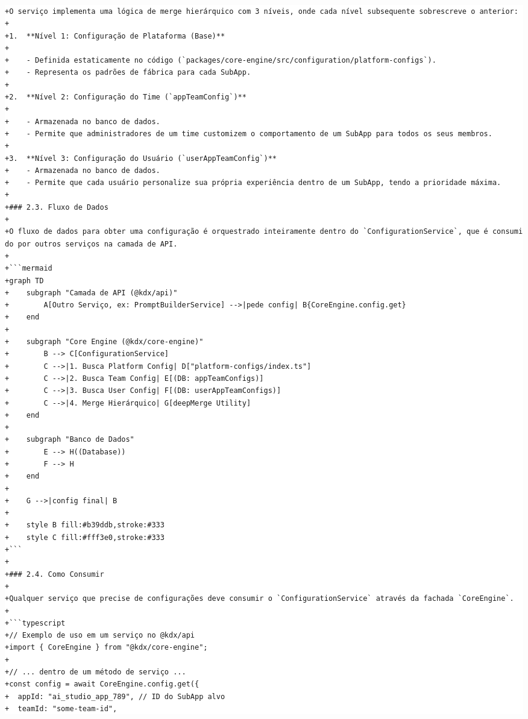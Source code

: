  ```
+O serviço implementa uma lógica de merge hierárquico com 3 níveis, onde cada nível subsequente sobrescreve o anterior:
+
+1.  **Nível 1: Configuração de Plataforma (Base)**
+
+    - Definida estaticamente no código (`packages/core-engine/src/configuration/platform-configs`).
+    - Representa os padrões de fábrica para cada SubApp.
+
+2.  **Nível 2: Configuração do Time (`appTeamConfig`)**
+
+    - Armazenada no banco de dados.
+    - Permite que administradores de um time customizem o comportamento de um SubApp para todos os seus membros.
+
+3.  **Nível 3: Configuração do Usuário (`userAppTeamConfig`)**
+    - Armazenada no banco de dados.
+    - Permite que cada usuário personalize sua própria experiência dentro de um SubApp, tendo a prioridade máxima.
+
+### 2.3. Fluxo de Dados
+
+O fluxo de dados para obter uma configuração é orquestrado inteiramente dentro do `ConfigurationService`, que é consumido por outros serviços na camada de API.
+
+```mermaid
+graph TD
+    subgraph "Camada de API (@kdx/api)"
+        A[Outro Serviço, ex: PromptBuilderService] -->|pede config| B{CoreEngine.config.get}
+    end
+
+    subgraph "Core Engine (@kdx/core-engine)"
+        B --> C[ConfigurationService]
+        C -->|1. Busca Platform Config| D["platform-configs/index.ts"]
+        C -->|2. Busca Team Config| E[(DB: appTeamConfigs)]
+        C -->|3. Busca User Config| F[(DB: userAppTeamConfigs)]
+        C -->|4. Merge Hierárquico| G[deepMerge Utility]
+    end
+
+    subgraph "Banco de Dados"
+        E --> H((Database))
+        F --> H
+    end
+
+    G -->|config final| B
+
+    style B fill:#b39ddb,stroke:#333
+    style C fill:#fff3e0,stroke:#333
+```
+
+### 2.4. Como Consumir
+
+Qualquer serviço que precise de configurações deve consumir o `ConfigurationService` através da fachada `CoreEngine`.
+
+```typescript
+// Exemplo de uso em um serviço no @kdx/api
+import { CoreEngine } from "@kdx/core-engine";
+
+// ... dentro de um método de serviço ...
+const config = await CoreEngine.config.get({
+  appId: "ai_studio_app_789", // ID do SubApp alvo
+  teamId: "some-team-id",
 ```